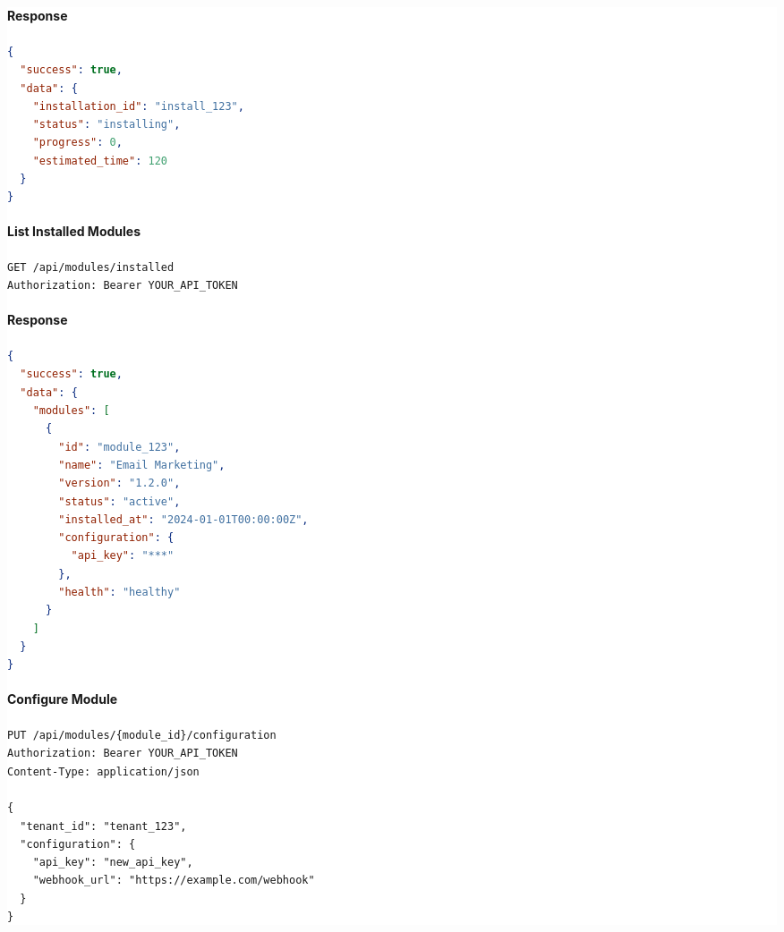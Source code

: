 #### Response
```json
{
  "success": true,
  "data": {
    "installation_id": "install_123",
    "status": "installing",
    "progress": 0,
    "estimated_time": 120
  }
}
```

#### List Installed Modules
```http
GET /api/modules/installed
Authorization: Bearer YOUR_API_TOKEN
```

#### Response
```json
{
  "success": true,
  "data": {
    "modules": [
      {
        "id": "module_123",
        "name": "Email Marketing",
        "version": "1.2.0",
        "status": "active",
        "installed_at": "2024-01-01T00:00:00Z",
        "configuration": {
          "api_key": "***"
        },
        "health": "healthy"
      }
    ]
  }
}
```

#### Configure Module
```http
PUT /api/modules/{module_id}/configuration
Authorization: Bearer YOUR_API_TOKEN
Content-Type: application/json

{
  "tenant_id": "tenant_123",
  "configuration": {
    "api_key": "new_api_key",
    "webhook_url": "https://example.com/webhook"
  }
}
```
